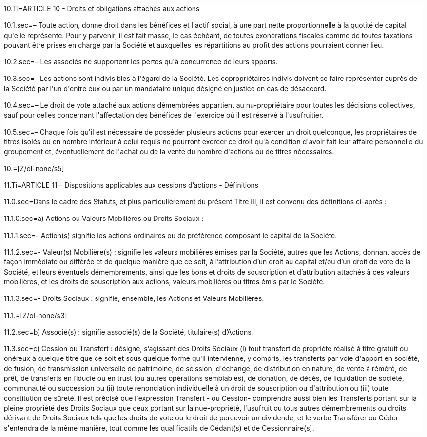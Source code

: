 
10.Ti=ARTICLE 10 - Droits et obligations attachés aux actions


10.1.sec=–	Toute action, donne droit dans les bénéfices et l'actif social, à une part nette proportionnelle à la quotité de capital qu'elle représente. Pour y parvenir, il est fait masse, le cas échéant, de toutes exonérations fiscales comme de toutes taxations pouvant être prises en charge par la Société et auxquelles les répartitions au profit des actions pourraient donner lieu.


10.2.sec=–	Les associés ne supportent les pertes qu'à concurrence de leurs apports.


10.3.sec=–	Les actions sont indivisibles à l'égard de la Société. Les copropriétaires indivis doivent se faire représenter auprès de la Société par l'un d'entre eux ou par un mandataire unique désigné en justice en cas de désaccord.


10.4.sec=–	Le droit de vote attaché aux actions démembrées appartient au nu-propriétaire pour toutes les décisions collectives, sauf pour celles concernant l'affectation des bénéfices de l'exercice où il est réservé à l'usufruitier.


10.5.sec=–	Chaque fois qu'il est nécessaire de posséder plusieurs actions pour exercer un droit quelconque, les propriétaires de titres isolés ou en nombre inférieur à celui requis ne pourront exercer ce droit qu'à condition d'avoir fait leur affaire personnelle du groupement et, éventuellement de l'achat ou de la vente du nombre d'actions ou de titres nécessaires.


10.=[Z/ol-none/s5]


11.Ti=ARTICLE 11 – Dispositions applicables aux cessions d’actions -  Définitions


11.0.sec=Dans le cadre des Statuts, et plus particulièrement du présent Titre III, il est convenu des définitions ci-après :

11.1.0.sec=a)	Actions ou Valeurs Mobilières ou Droits Sociaux : 

11.1.1.sec=-	Action(s) signifie les actions ordinaires ou de préférence composant le capital de la Société.


11.1.2.sec=-	Valeur(s) Mobilière(s) : signifie les valeurs mobilières émises par la Société, autres que les Actions, donnant accès de façon immédiate ou différée et de quelque manière que ce soit, à l’attribution d’un droit au capital et/ou d’un droit de vote de la Société, et leurs éventuels démembrements, ainsi que les bons et droits de souscription et d’attribution attachés à ces valeurs mobilières, et les droits de souscription aux actions, valeurs mobilières ou titres émis par le Société.

11.1.3.sec=-	Droits Sociaux : signifie, ensemble, les Actions et Valeurs Mobilières.


11.1.=[Z/ol-none/s3]


11.2.sec=b)	Associé(s) : signifie associé(s) de la Société, titulaire(s) d’Actions.


11.3.sec=c)	 Cession ou Transfert : désigne, s’agissant des Droits Sociaux (i) tout transfert de propriété réalisé à titre gratuit ou onéreux à quelque titre que ce soit et sous quelque forme qu'il intervienne, y compris, les transferts par voie d'apport en société, de fusion, de transmission universelle de patrimoine, de scission, d'échange, de distribution en nature, de vente à réméré, de prêt, de transferts en fiducie ou en trust (ou autres opérations semblables), de donation, de décès, de liquidation de société, communauté ou succession ou (ii) toute renonciation individuelle à un droit de souscription ou d'attribution ou (iii) toute constitution de sûreté. Il est précisé que l'expression Transfert - ou Cession- comprendra aussi bien les Transferts portant sur la pleine propriété des Droits Sociaux que ceux portant sur la nue-propriété, l'usufruit ou tous autres démembrements ou droits dérivant de Droits Sociaux tels que les droits de vote ou le droit de percevoir un dividende, et le verbe Transférer ou Céder s'entendra de la même manière, tout comme les qualificatifs de Cédant(s) et de Cessionnaire(s).
